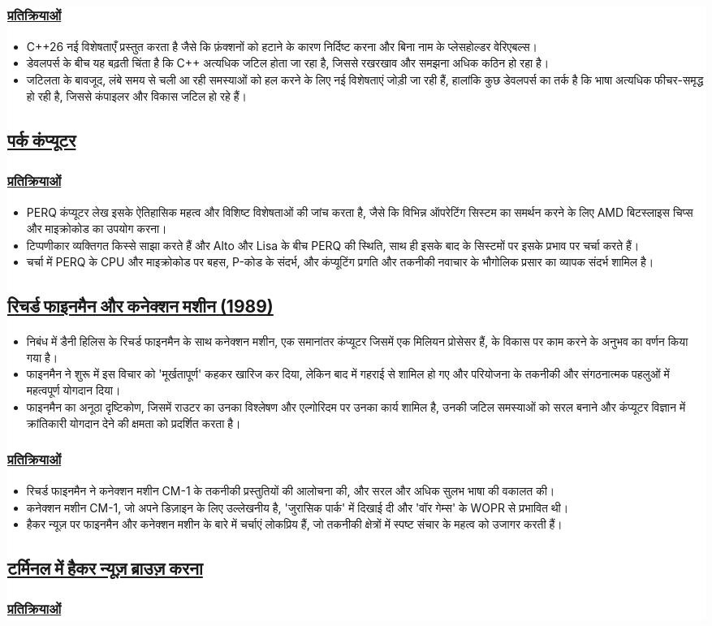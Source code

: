 ### [प्रतिक्रियाओं](https://news.ycombinator.com/item?id=41471488)

- C++26 नई विशेषताएँ प्रस्तुत करता है जैसे कि फ़ंक्शनों को हटाने के कारण निर्दिष्ट करना और बिना नाम के प्लेसहोल्डर वेरिएबल्स।
- डेवलपर्स के बीच यह बढ़ती चिंता है कि C++ अत्यधिक जटिल होता जा रहा है, जिससे रखरखाव और समझना अधिक कठिन हो रहा है।
- जटिलता के बावजूद, लंबे समय से चली आ रही समस्याओं को हल करने के लिए नई विशेषताएं जोड़ी जा रही हैं, हालांकि कुछ डेवलपर्स का तर्क है कि भाषा अत्यधिक फीचर-समृद्ध हो रही है, जिससे कंपाइलर और विकास जटिल हो रहे हैं।

## [पर्क कंप्यूटर](https://graydon2.dreamwidth.org/313862.html)

### [प्रतिक्रियाओं](https://news.ycombinator.com/item?id=41472855)

- PERQ कंप्यूटर लेख इसके ऐतिहासिक महत्व और विशिष्ट विशेषताओं की जांच करता है, जैसे कि विभिन्न ऑपरेटिंग सिस्टम का समर्थन करने के लिए AMD बिटस्लाइस चिप्स और माइक्रोकोड का उपयोग करना।
- टिप्पणीकार व्यक्तिगत किस्से साझा करते हैं और Alto और Lisa के बीच PERQ की स्थिति, साथ ही इसके बाद के सिस्टमों पर इसके प्रभाव पर चर्चा करते हैं।
- चर्चा में PERQ के CPU और माइक्रोकोड पर बहस, P-कोड के संदर्भ, और कंप्यूटिंग प्रगति और तकनीकी नवाचार के भौगोलिक प्रसार का व्यापक संदर्भ शामिल है।

## [रिचर्ड फाइनमैन और कनेक्शन मशीन (1989)](https://longnow.org/essays/richard-feynman-and-connection-machine/)

- निबंध में डैनी हिलिस के रिचर्ड फाइनमैन के साथ कनेक्शन मशीन, एक समानांतर कंप्यूटर जिसमें एक मिलियन प्रोसेसर हैं, के विकास पर काम करने के अनुभव का वर्णन किया गया है।
- फाइनमैन ने शुरू में इस विचार को 'मूर्खतापूर्ण' कहकर खारिज कर दिया, लेकिन बाद में गहराई से शामिल हो गए और परियोजना के तकनीकी और संगठनात्मक पहलुओं में महत्वपूर्ण योगदान दिया।
- फाइनमैन का अनूठा दृष्टिकोण, जिसमें राउटर का उनका विश्लेषण और एल्गोरिदम पर उनका कार्य शामिल है, उनकी जटिल समस्याओं को सरल बनाने और कंप्यूटर विज्ञान में क्रांतिकारी योगदान देने की क्षमता को प्रदर्शित करता है।

### [प्रतिक्रियाओं](https://news.ycombinator.com/item?id=41472135)

- रिचर्ड फाइनमैन ने कनेक्शन मशीन CM-1 के तकनीकी प्रस्तुतियों की आलोचना की, और सरल और अधिक सुलभ भाषा की वकालत की।
- कनेक्शन मशीन CM-1, जो अपने डिज़ाइन के लिए उल्लेखनीय है, 'जुरासिक पार्क' में दिखाई दी और 'वॉर गेम्स' के WOPR से प्रभावित थी।
- हैकर न्यूज़ पर फाइनमैन और कनेक्शन मशीन के बारे में चर्चाएं लोकप्रिय हैं, जो तकनीकी क्षेत्रों में स्पष्ट संचार के महत्व को उजागर करती हैं।

## [टर्मिनल में हैकर न्यूज़ ब्राउज़ करना](https://hnterm.ggerganov.com/)

### [प्रतिक्रियाओं](https://news.ycombinator.com/item?id=41471157)
